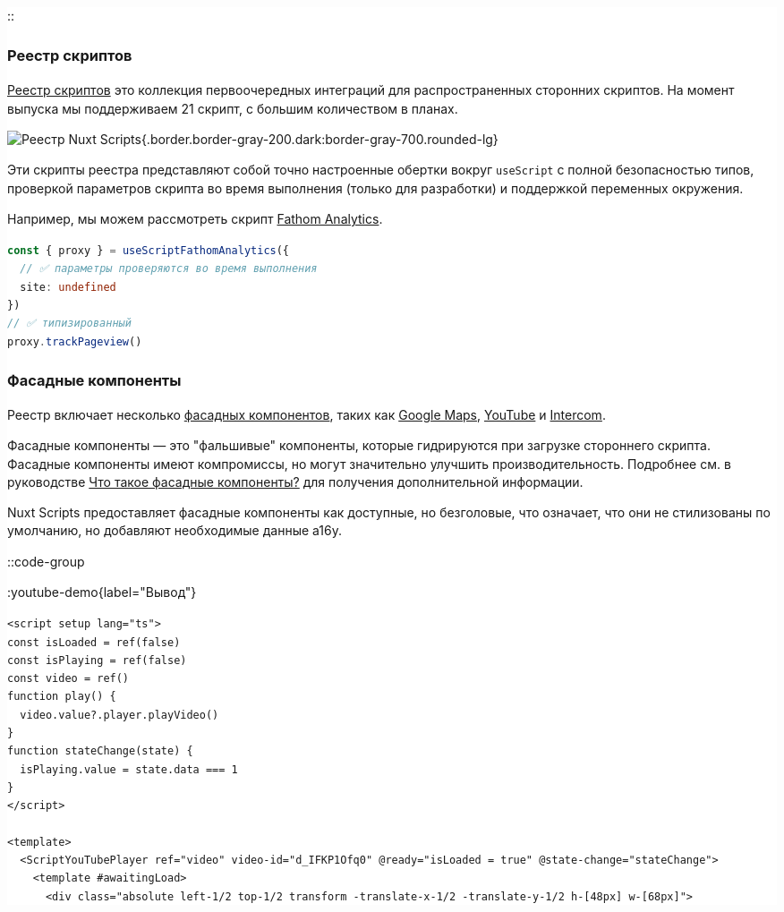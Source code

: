 ::

### Реестр скриптов

[Реестр скриптов](https://scripts.nuxt.com/scripts) это коллекция первоочередных интеграций для распространенных сторонних скриптов. На момент выпуска мы поддерживаем 21 скрипт, с большим количеством в планах.

![Реестр Nuxt Scripts](/assets/blog/nuxt-scripts/registry.png){.border.border-gray-200.dark:border-gray-700.rounded-lg}

Эти скрипты реестра представляют собой точно настроенные обертки вокруг `useScript` с полной безопасностью типов, проверкой параметров скрипта во время выполнения (только для разработки) и поддержкой переменных окружения.

Например, мы можем рассмотреть скрипт [Fathom Analytics](https://scripts.nuxt.com/scripts/analytics/fathom-analytics).

```ts
const { proxy } = useScriptFathomAnalytics({
  // ✅ параметры проверяются во время выполнения
  site: undefined
})
// ✅ типизированный
proxy.trackPageview()
```

### Фасадные компоненты

Реестр включает несколько [фасадных компонентов](https://scripts.nuxt.com/docs/guides/facade-components), таких как
[Google Maps](https://scripts.nuxt.com/scripts/content/google-maps), [YouTube](https://scripts.nuxt.com/scripts/content/youtube-player) и [Intercom](https://scripts.nuxt.com/scripts/support/intercom).

Фасадные компоненты — это "фальшивые" компоненты, которые гидрируются при загрузке стороннего скрипта. Фасадные компоненты
имеют компромиссы, но могут значительно улучшить производительность. Подробнее см. в руководстве [Что такое фасадные компоненты?](https://scripts.nuxt.com/docs/guides/facade-components#what-are-facade-components) для получения дополнительной информации.

Nuxt Scripts предоставляет фасадные компоненты как доступные, но безголовые, что означает, что они не стилизованы по умолчанию, но добавляют необходимые
данные a16y.

::code-group

:youtube-demo{label="Вывод"}

```vue [Ввод]
<script setup lang="ts">
const isLoaded = ref(false)
const isPlaying = ref(false)
const video = ref()
function play() {
  video.value?.player.playVideo()
}
function stateChange(state) {
  isPlaying.value = state.data === 1
}
</script>

<template>
  <ScriptYouTubePlayer ref="video" video-id="d_IFKP1Ofq0" @ready="isLoaded = true" @state-change="stateChange">
    <template #awaitingLoad>
      <div class="absolute left-1/2 top-1/2 transform -translate-x-1/2 -translate-y-1/2 h-[48px] w-[68px]">
```